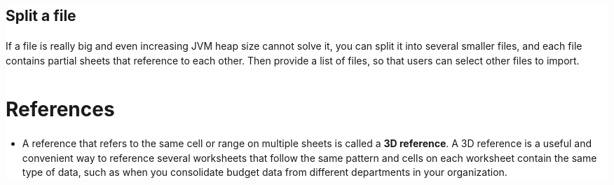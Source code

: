 
## Split a file
If a file is really big and even increasing JVM heap size cannot solve it, you can split it into several smaller files, and each file contains partial sheets that reference to each other. Then provide a list of files, so that users can select other files to import.






# References

* A reference that refers to the same cell or range on multiple sheets is called a **3D reference**. A 3D reference is a useful and convenient way to reference several worksheets that follow the same pattern and cells on each worksheet contain the same type of data, such as when you consolidate budget data from different departments in your organization.
